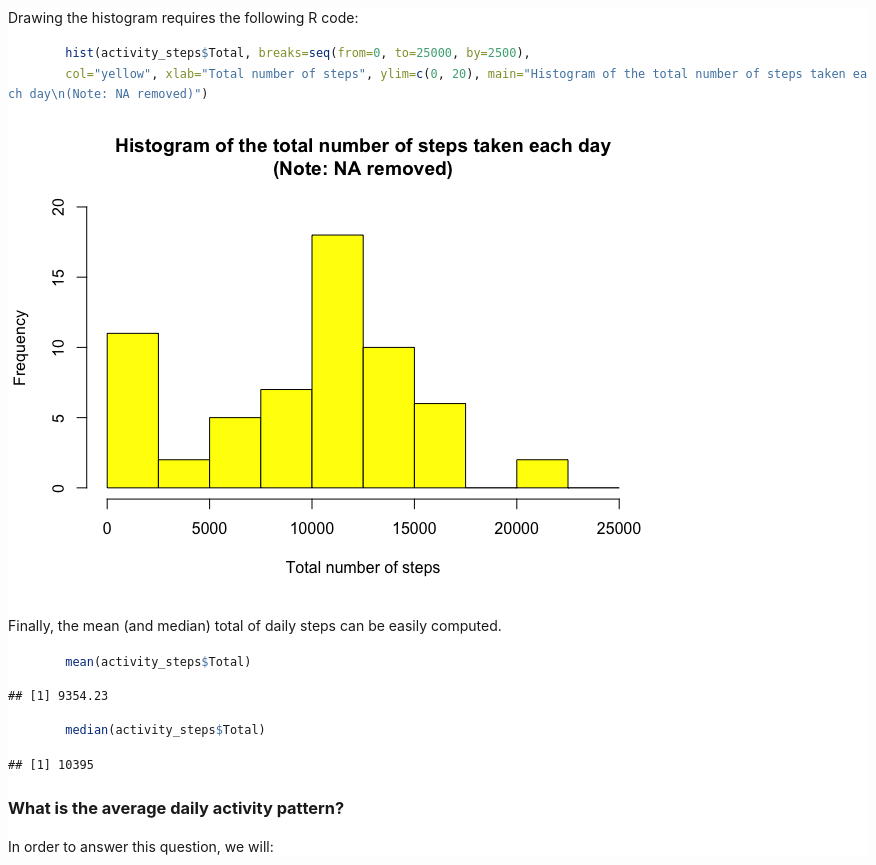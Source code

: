 Drawing the histogram requires the following R code:
        

```r
        hist(activity_steps$Total, breaks=seq(from=0, to=25000, by=2500),
        col="yellow", xlab="Total number of steps", ylim=c(0, 20), main="Histogram of the total number of steps taken each day\n(Note: NA removed)")
```

![](PA1_template_files/figure-html/unnamed-chunk-7-1.png) 
        
Finally, the mean (and median) total of daily steps can be easily computed.
        

```r
        mean(activity_steps$Total)
```

```
## [1] 9354.23
```

```r
        median(activity_steps$Total)
```

```
## [1] 10395
```
        
### What is the average daily activity pattern?

In order to answer this question, we will:
